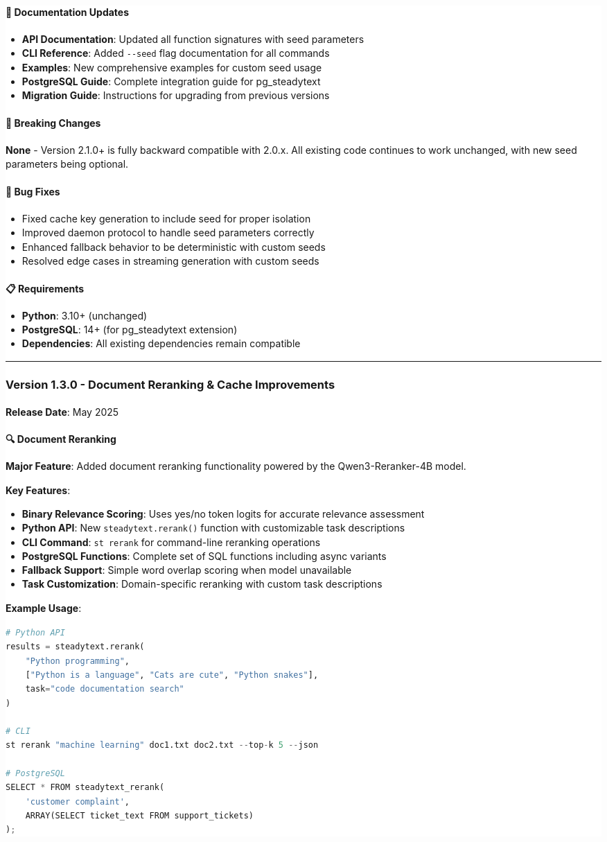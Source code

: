#### 📖 Documentation Updates

- **API Documentation**: Updated all function signatures with seed parameters
- **CLI Reference**: Added `--seed` flag documentation for all commands
- **Examples**: New comprehensive examples for custom seed usage
- **PostgreSQL Guide**: Complete integration guide for pg_steadytext
- **Migration Guide**: Instructions for upgrading from previous versions

#### 🔄 Breaking Changes

**None** - Version 2.1.0+ is fully backward compatible with 2.0.x. All existing code continues to work unchanged, with new seed parameters being optional.

#### 🐛 Bug Fixes

- Fixed cache key generation to include seed for proper isolation
- Improved daemon protocol to handle seed parameters correctly
- Enhanced fallback behavior to be deterministic with custom seeds
- Resolved edge cases in streaming generation with custom seeds

#### 📋 Requirements

- **Python**: 3.10+ (unchanged)
- **PostgreSQL**: 14+ (for pg_steadytext extension)
- **Dependencies**: All existing dependencies remain compatible

---

### Version 1.3.0 - Document Reranking & Cache Improvements

**Release Date**: May 2025

#### 🔍 Document Reranking

**Major Feature**: Added document reranking functionality powered by the Qwen3-Reranker-4B model.

**Key Features**:
- **Binary Relevance Scoring**: Uses yes/no token logits for accurate relevance assessment
- **Python API**: New `steadytext.rerank()` function with customizable task descriptions
- **CLI Command**: `st rerank` for command-line reranking operations
- **PostgreSQL Functions**: Complete set of SQL functions including async variants
- **Fallback Support**: Simple word overlap scoring when model unavailable
- **Task Customization**: Domain-specific reranking with custom task descriptions

**Example Usage**:
```python
# Python API
results = steadytext.rerank(
    "Python programming",
    ["Python is a language", "Cats are cute", "Python snakes"],
    task="code documentation search"
)

# CLI
st rerank "machine learning" doc1.txt doc2.txt --top-k 5 --json

# PostgreSQL
SELECT * FROM steadytext_rerank(
    'customer complaint',
    ARRAY(SELECT ticket_text FROM support_tickets)
);
```
